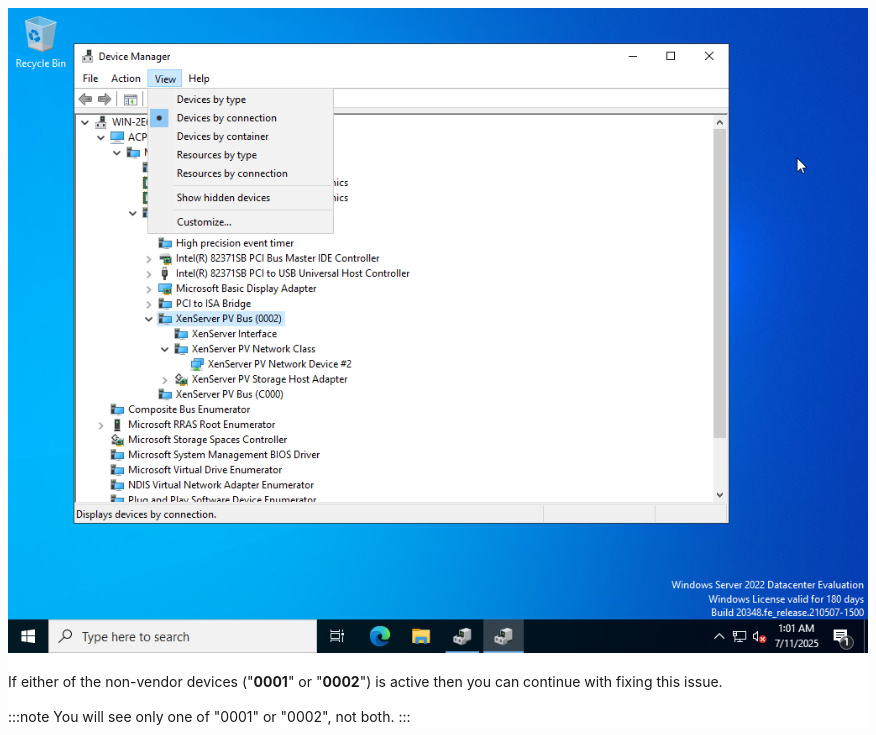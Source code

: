 ![](../assets/img/winpv-wrong-device.png)

If either of the non-vendor devices ("**0001**" or "**0002**") is active then you can continue with fixing this issue.

:::note
You will see only one of "0001" or "0002", not both.
:::
